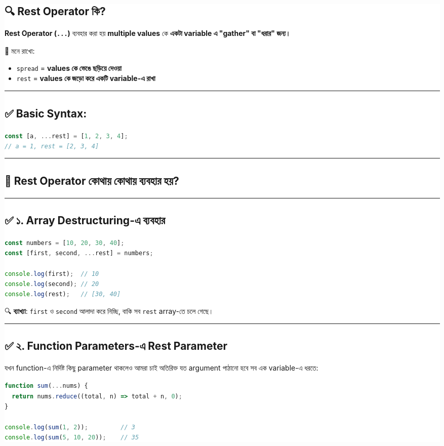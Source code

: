 ## 🔍 Rest Operator কি?

**Rest Operator (`...`)** ব্যবহার করা হয় **multiple values** কে **একটা variable এ "gather" বা "ধরার" জন্য।**

🔁 মনে রাখো:

* `spread` = **values কে ভেঙে ছড়িয়ে দেওয়া**
* `rest` = **values কে জড়ো করে একটি variable-এ রাখা**

---

## ✅ Basic Syntax:

```js
const [a, ...rest] = [1, 2, 3, 4];
// a = 1, rest = [2, 3, 4]
```

---

## 🧠 Rest Operator কোথায় কোথায় ব্যবহার হয়?

---

## ✅ ১. **Array Destructuring-এ ব্যবহার**

```js
const numbers = [10, 20, 30, 40];
const [first, second, ...rest] = numbers;

console.log(first);  // 10
console.log(second); // 20
console.log(rest);   // [30, 40]
```

🔍 **ব্যাখ্যা**:
`first` ও `second` আলাদা করে নিচ্ছি, বাকি সব `rest` array-তে চলে গেছে।

---

## ✅ ২. **Function Parameters-এ Rest Parameter**

যখন function-এ নির্দিষ্ট কিছু parameter থাকলেও আমরা চাই অতিরিক্ত যত argument পাঠানো হবে সব এক variable-এ ধরতে:

```js
function sum(...nums) {
  return nums.reduce((total, n) => total + n, 0);
}

console.log(sum(1, 2));         // 3
console.log(sum(5, 10, 20));    // 35
```
